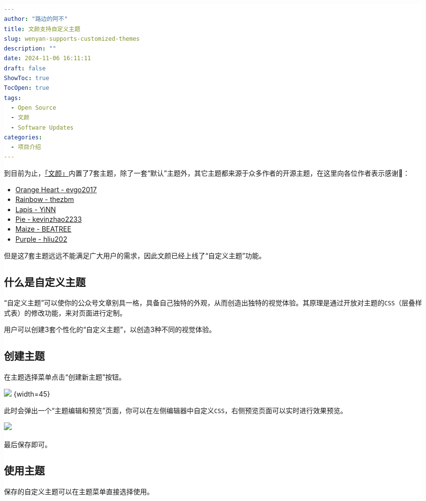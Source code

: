 ```yaml
---
author: "路边的阿不"
title: 文颜支持自定义主题
slug: wenyan-supports-customized-themes
description: ""
date: 2024-11-06 16:11:11
draft: false
ShowToc: true
TocOpen: true
tags:
  - Open Source
  - 文颜
  - Software Updates
categories:
  - 项目介绍
---
```


到目前为止，[「文颜」](https://yuzhi.tech/wenyan)内置了7套主题，除了一套“默认”主题外，其它主题都来源于众多作者的开源主题，在这里向各位作者表示感谢🙏：

-   [Orange Heart - evgo2017](https://github.com/evgo2017/typora-theme-orange-heart)
-   [Rainbow - thezbm](https://github.com/thezbm/typora-theme-rainbow)
-   [Lapis - YiNN](https://github.com/YiNNx/typora-theme-lapis)
-   [Pie - kevinzhao2233](https://github.com/kevinzhao2233/typora-theme-pie)
-   [Maize - BEATREE](https://github.com/BEATREE/typora-maize-theme)
-   [Purple - hliu202](https://github.com/hliu202/typora-purple-theme)

但是这7套主题远远不能满足广大用户的需求，因此文颜已经上线了“自定义主题”功能。

## 什么是自定义主题

“自定义主题”可以使你的公众号文章别具一格，具备自己独特的外观，从而创造出独特的视觉体验。其原理是通过开放对主题的`CSS`（层叠样式表）的修改功能，来对页面进行定制。

用户可以创建3套个性化的“自定义主题”，以创造3种不同的视觉体验。

## 创建主题

在主题选择菜单点击“创建新主题”按钮。

![](imgs/posts/2024-11-06-wenyan-supports-customized-themes/1.webp)
{width=45}

此时会弹出一个“主题编辑和预览”页面，你可以在左侧编辑器中自定义`CSS`，右侧预览页面可以实时进行效果预览。

![](imgs/posts/2024-11-06-wenyan-supports-customized-themes/2.webp)

最后保存即可。

## 使用主题

保存的自定义主题可以在主题菜单直接选择使用。
